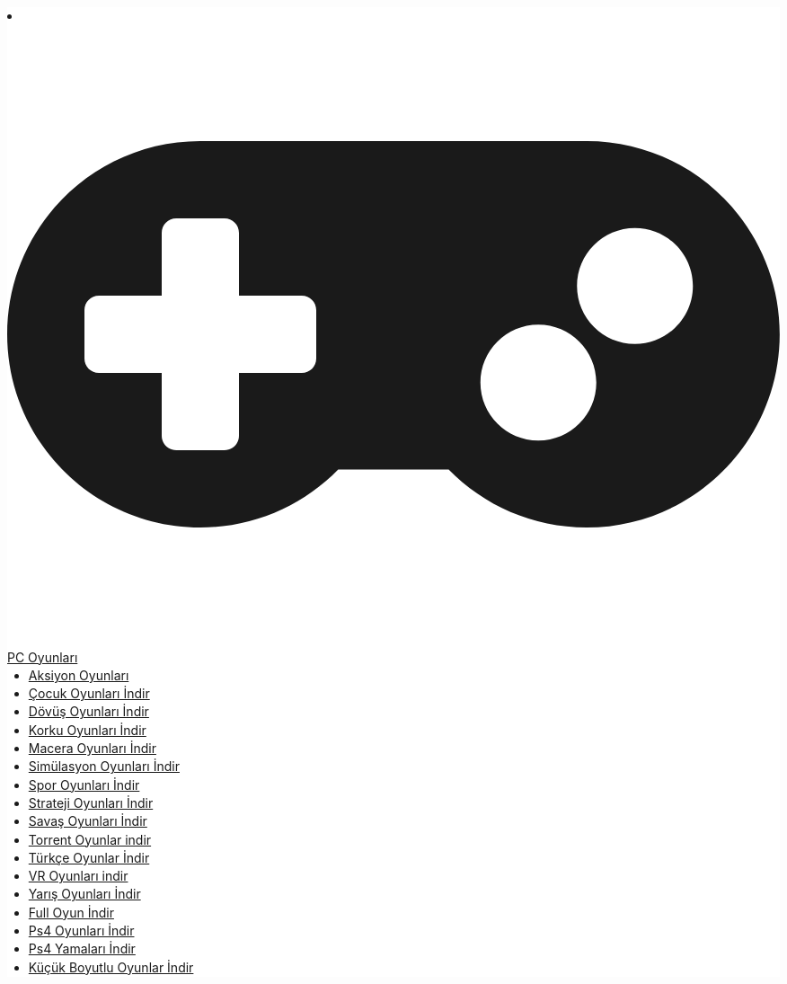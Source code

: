 <li id="menu-item-156" class="menu-item menu-item-type-taxonomy menu-item-object-category menu-item-has-children menu-item-156 td_mobile_elem_with_submenu_0"><a href="https://www.oyunsuzkalma.com/kategori/pc-oyun-indir" class="td-link-element-after"><svg class="svg-inline--fa fa-gamepad fa-w-20" aria-hidden="true" data-prefix="fa" data-icon="gamepad" role="img" xmlns="http://www.w3.org/2000/svg" viewBox="0 0 640 512" data-fa-i2svg=""><path fill="currentColor" d="M480 96H160C71.6 96 0 167.6 0 256s71.6 160 160 160c44.8 0 85.2-18.4 114.2-48h91.5c29 29.6 69.5 48 114.2 48 88.4 0 160-71.6 160-160S568.4 96 480 96zM256 276c0 6.6-5.4 12-12 12h-52v52c0 6.6-5.4 12-12 12h-40c-6.6 0-12-5.4-12-12v-52H76c-6.6 0-12-5.4-12-12v-40c0-6.6 5.4-12 12-12h52v-52c0-6.6 5.4-12 12-12h40c6.6 0 12 5.4 12 12v52h52c6.6 0 12 5.4 12 12v40zm184 68c-26.5 0-48-21.5-48-48s21.5-48 48-48 48 21.5 48 48-21.5 48-48 48zm80-80c-26.5 0-48-21.5-48-48s21.5-48 48-48 48 21.5 48 48-21.5 48-48 48z"></path></svg> PC Oyunları<i class="td-icon-menu-right td-element-after"></i></a>
<ul class="sub-menu">
<li id="menu-item-157" class="menu-item menu-item-type-taxonomy menu-item-object-category menu-item-157"><a href="https://www.oyunsuzkalma.com/kategori/pc-oyun-indir/aksiyon-oyunlari">Aksiyon Oyunları</a></li>
<li id="menu-item-158" class="menu-item menu-item-type-taxonomy menu-item-object-category menu-item-158"><a href="https://www.oyunsuzkalma.com/kategori/pc-oyun-indir/cocuk">Çocuk Oyunları İndir</a></li>
<li id="menu-item-159" class="menu-item menu-item-type-taxonomy menu-item-object-category menu-item-159"><a href="https://www.oyunsuzkalma.com/kategori/pc-oyun-indir/dovus">Dövüş Oyunları İndir</a></li>
<li id="menu-item-160" class="menu-item menu-item-type-taxonomy menu-item-object-category menu-item-160"><a href="https://www.oyunsuzkalma.com/kategori/pc-oyun-indir/korku">Korku Oyunları İndir</a></li>
<li id="menu-item-161" class="menu-item menu-item-type-taxonomy menu-item-object-category menu-item-161"><a href="https://www.oyunsuzkalma.com/kategori/pc-oyun-indir/macera-oyunlari">Macera Oyunları İndir</a></li>
<li id="menu-item-162" class="menu-item menu-item-type-taxonomy menu-item-object-category menu-item-162"><a href="https://www.oyunsuzkalma.com/kategori/pc-oyun-indir/simulasyon-oyunlari">Simülasyon Oyunları İndir</a></li>
<li id="menu-item-163" class="menu-item menu-item-type-taxonomy menu-item-object-category menu-item-163"><a href="https://www.oyunsuzkalma.com/kategori/pc-oyun-indir/spor-oyunlari">Spor Oyunları İndir</a></li>
<li id="menu-item-164" class="menu-item menu-item-type-taxonomy menu-item-object-category menu-item-164"><a href="https://www.oyunsuzkalma.com/kategori/pc-oyun-indir/strateji-oyunlari">Strateji Oyunları İndir</a></li>
<li id="menu-item-176" class="menu-item menu-item-type-taxonomy menu-item-object-category menu-item-176"><a href="https://www.oyunsuzkalma.com/kategori/pc-oyun-indir/savas-oyunlari-indir">Savaş Oyunları İndir</a></li>
<li id="menu-item-165" class="menu-item menu-item-type-taxonomy menu-item-object-category menu-item-165"><a href="https://www.oyunsuzkalma.com/kategori/pc-oyun-indir/torrent">Torrent Oyunlar indir</a></li>
<li id="menu-item-166" class="menu-item menu-item-type-taxonomy menu-item-object-category menu-item-166"><a href="https://www.oyunsuzkalma.com/kategori/pc-oyun-indir/turkce">Türkçe Oyunlar İndir</a></li>
<li id="menu-item-167" class="menu-item menu-item-type-taxonomy menu-item-object-category menu-item-167"><a href="https://www.oyunsuzkalma.com/kategori/pc-oyun-indir/vr">VR Oyunları indir</a></li>
<li id="menu-item-168" class="menu-item menu-item-type-taxonomy menu-item-object-category menu-item-168"><a href="https://www.oyunsuzkalma.com/kategori/pc-oyun-indir/yaris-oyunlari">Yarış Oyunları İndir</a></li>
<li id="menu-item-617" class="menu-item menu-item-type-taxonomy menu-item-object-category menu-item-617"><a href="https://www.oyunsuzkalma.com/kategori/pc-oyun-indir/full-oyun-indir">Full Oyun İndir</a></li>
<li id="menu-item-174" class="menu-item menu-item-type-taxonomy menu-item-object-category menu-item-174"><a href="https://www.oyunsuzkalma.com/kategori/pc-oyun-indir/ps4-oyun">Ps4 Oyunları İndir</a></li>
<li id="menu-item-175" class="menu-item menu-item-type-taxonomy menu-item-object-category menu-item-175"><a href="https://www.oyunsuzkalma.com/kategori/pc-oyun-indir/ps4-yama">Ps4 Yamaları İndir</a></li>
<li id="menu-item-839" class="menu-item menu-item-type-taxonomy menu-item-object-category menu-item-839"><a href="https://www.oyunsuzkalma.com/kategori/pc-oyun-indir/kucuk-boyutlu-oyunlar-indir">Küçük Boyutlu Oyunlar İndir</a></li>